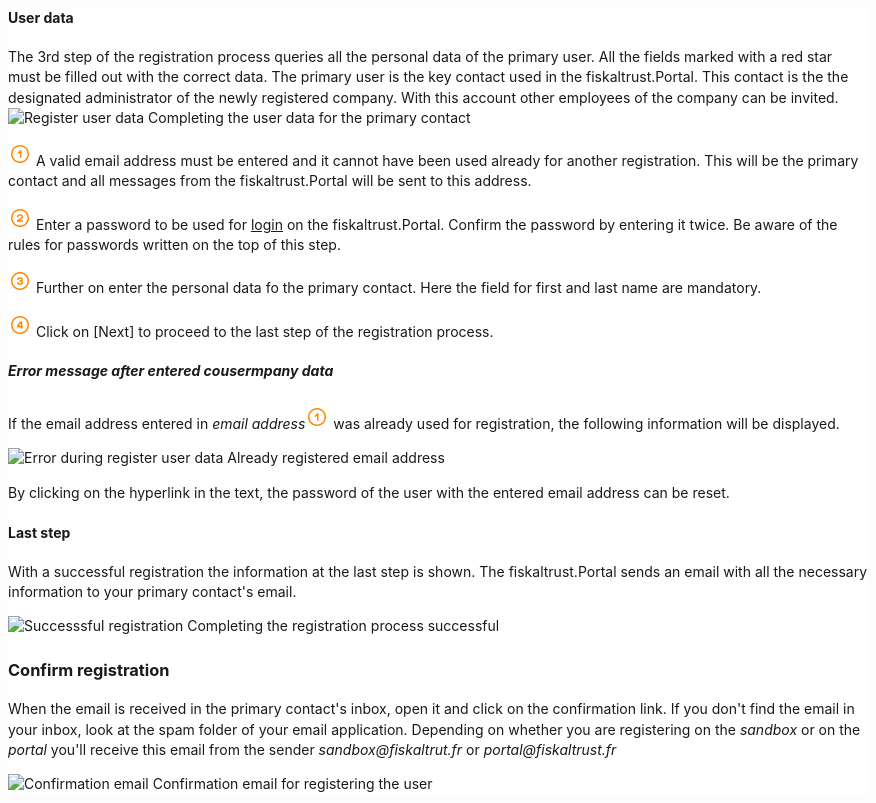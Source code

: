 #### User data

The 3rd step of the registration process queries all the personal data of the primary user. All the fields marked with a red star must be filled out with the correct data. The primary user is the key contact used in the fiskaltrust.Portal.
This contact is the the designated administrator of the newly registered company. With this account other employees of the company can be invited. 
![Register user data](images/Account/Register/portal-register-user-data.png)
Completing the user data for the primary contact

![Number 1](../images/Numbers/circle-1o.png) A valid email address must be entered and it cannot have been used already for another registration. This will be the primary contact and all messages from the fiskaltrust.Portal will be sent to this address.

![Number 2](../images/Numbers/circle-2o.png) Enter a password to be used for [login](#login) on the fiskaltrust.Portal. Confirm the password by entering it twice. Be aware of the rules for passwords written on the top of this step.

![Number 3](../images/Numbers/circle-3o.png) Further on enter the personal data fo the primary contact. Here the field for first and last name are mandatory.

![Number 4](../images/Numbers/circle-4o.png) Click on \[Next\] to proceed to the last step of the registration process.

##### Error message after entered cousermpany data

If the email address entered in _email address_![Number 1](../images/Numbers/circle-1o.png) was already used for registration, the following information will be displayed.

![Error during register user data](images/Account/Register/portal-register-user-data-found.png)
Already registered email address

By clicking on the hyperlink in the text, the password of the user with the entered email address can be reset.

#### Last step

With a successful registration the information at the last step is shown. The fiskaltrust.Portal sends an email with all the necessary information to your primary contact's email.

![Successsful registration](images/Account/Register/portal-register-last-step.png)
Completing the registration process successful

### Confirm registration

When the email is received in the primary contact's inbox, open it and click on the confirmation link. If you don't find the email in your inbox, look at the spam folder of your email application. Depending on whether you are registering on the _sandbox_ or on the _portal_ you'll receive this email from the sender _sandbox@fiskaltrut.fr_ or _portal@fiskaltrust.fr_

![Confirmation email](images/Account/Register/portal-register-email.png)
Confirmation email for registering the user

